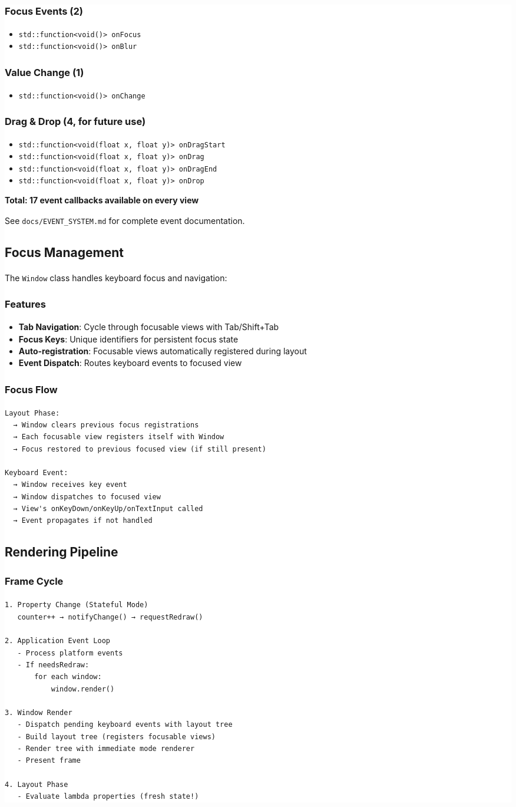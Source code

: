### Focus Events (2)
- `std::function<void()> onFocus`
- `std::function<void()> onBlur`

### Value Change (1)
- `std::function<void()> onChange`

### Drag & Drop (4, for future use)
- `std::function<void(float x, float y)> onDragStart`
- `std::function<void(float x, float y)> onDrag`
- `std::function<void(float x, float y)> onDragEnd`
- `std::function<void(float x, float y)> onDrop`

**Total: 17 event callbacks available on every view**

See `docs/EVENT_SYSTEM.md` for complete event documentation.

## Focus Management

The `Window` class handles keyboard focus and navigation:

### Features
- **Tab Navigation**: Cycle through focusable views with Tab/Shift+Tab
- **Focus Keys**: Unique identifiers for persistent focus state
- **Auto-registration**: Focusable views automatically registered during layout
- **Event Dispatch**: Routes keyboard events to focused view

### Focus Flow
```
Layout Phase:
  → Window clears previous focus registrations
  → Each focusable view registers itself with Window
  → Focus restored to previous focused view (if still present)

Keyboard Event:
  → Window receives key event
  → Window dispatches to focused view
  → View's onKeyDown/onKeyUp/onTextInput called
  → Event propagates if not handled
```

## Rendering Pipeline

### Frame Cycle

```
1. Property Change (Stateful Mode)
   counter++ → notifyChange() → requestRedraw()

2. Application Event Loop
   - Process platform events
   - If needsRedraw:
       for each window:
           window.render()

3. Window Render
   - Dispatch pending keyboard events with layout tree
   - Build layout tree (registers focusable views)
   - Render tree with immediate mode renderer
   - Present frame

4. Layout Phase
   - Evaluate lambda properties (fresh state!)
```